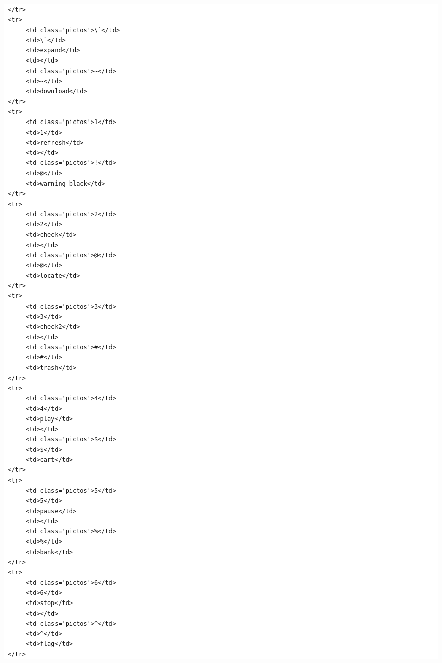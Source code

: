      </tr> 
     <tr>
          <td class='pictos'>\`</td>
          <td>\`</td>
          <td>expand</td>
          <td></td>
          <td class='pictos'>~</td>
          <td>~</td>
          <td>download</td>
     </tr>
     <tr>
          <td class='pictos'>1</td>
          <td>1</td>
          <td>refresh</td>
          <td></td>
          <td class='pictos'>!</td>
          <td>@</td>
          <td>warning_black</td>
     </tr>
     <tr>
          <td class='pictos'>2</td>
          <td>2</td>
          <td>check</td>
          <td></td>
          <td class='pictos'>@</td>
          <td>@</td>
          <td>locate</td>
     </tr>
     <tr>
          <td class='pictos'>3</td>
          <td>3</td>
          <td>check2</td>
          <td></td>
          <td class='pictos'>#</td>
          <td>#</td>
          <td>trash</td>
     </tr>
     <tr>
          <td class='pictos'>4</td>
          <td>4</td>
          <td>play</td>
          <td></td>
          <td class='pictos'>$</td>
          <td>$</td>
          <td>cart</td>
     </tr>
     <tr>
          <td class='pictos'>5</td>
          <td>5</td>
          <td>pause</td>
          <td></td>
          <td class='pictos'>%</td>
          <td>%</td>
          <td>bank</td>
     </tr>
     <tr>
          <td class='pictos'>6</td>
          <td>6</td>
          <td>stop</td>
          <td></td>
          <td class='pictos'>^</td>
          <td>^</td>
          <td>flag</td>
     </tr>